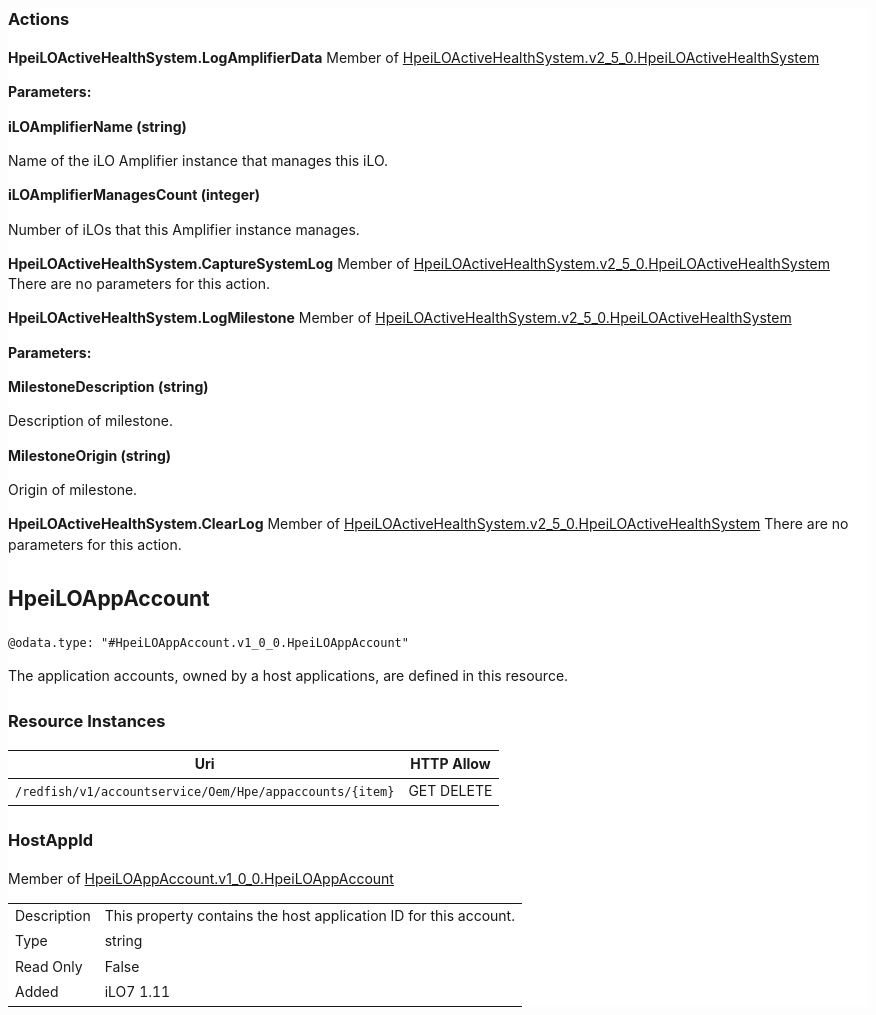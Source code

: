 ### Actions


**HpeiLOActiveHealthSystem.LogAmplifierData**
Member of [HpeiLOActiveHealthSystem.v2\_5\_0.HpeiLOActiveHealthSystem](#hpeiloactivehealthsystem)

**Parameters:**

**iLOAmplifierName (string)**

Name of the iLO Amplifier instance that manages this iLO.

**iLOAmplifierManagesCount (integer)**

Number of iLOs that this Amplifier instance manages.

**HpeiLOActiveHealthSystem.CaptureSystemLog**
Member of [HpeiLOActiveHealthSystem.v2\_5\_0.HpeiLOActiveHealthSystem](#hpeiloactivehealthsystem)
There are no parameters for this action.

**HpeiLOActiveHealthSystem.LogMilestone**
Member of [HpeiLOActiveHealthSystem.v2\_5\_0.HpeiLOActiveHealthSystem](#hpeiloactivehealthsystem)

**Parameters:**

**MilestoneDescription (string)**

Description of milestone.

**MilestoneOrigin (string)**

Origin of milestone.

**HpeiLOActiveHealthSystem.ClearLog**
Member of [HpeiLOActiveHealthSystem.v2\_5\_0.HpeiLOActiveHealthSystem](#hpeiloactivehealthsystem)
There are no parameters for this action.
## HpeiLOAppAccount

`@odata.type: "#HpeiLOAppAccount.v1_0_0.HpeiLOAppAccount"`

The application accounts, owned by a host applications, are defined in this resource.

### Resource Instances

|Uri|HTTP Allow|
|---|---|
|`/redfish/v1/accountservice/Oem/Hpe/appaccounts/{item}`|GET DELETE |

### HostAppId

Member of [HpeiLOAppAccount.v1\_0\_0.HpeiLOAppAccount](#hpeiloappaccount)

| | |
|---|---|
|Description|This property contains the host application ID for this account.|
|Type|string|
|Read Only|False|
|Added|iLO7 1.11|
